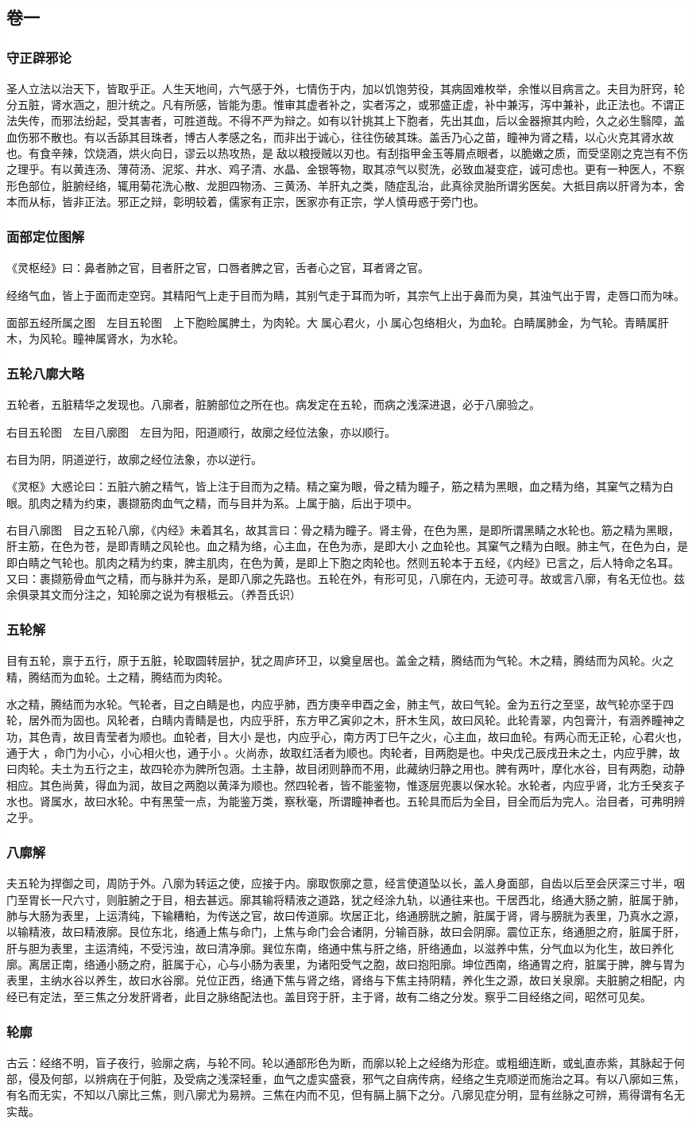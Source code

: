 ## 卷一  

### 守正辟邪论  

圣人立法以治天下，皆取乎正。人生天地间，六气感于外，七情伤于内，加以饥饱劳役，其病固难枚举，余惟以目病言之。夫目为肝窍，轮分五脏，肾水涵之，胆汁统之。凡有所感，皆能为患。惟审其虚者补之，实者泻之，或邪盛正虚，补中兼泻，泻中兼补，此正法也。不谓正法失传，而邪法纷起，受其害者，可胜道哉。不得不严为辩之。如有以针挑其上下胞者，先出其血，后以金器擦其内睑，久之必生翳障，盖血伤邪不散也。有以舌舔其目珠者，博古人孝感之名，而非出于诚心，往往伤破其珠。盖舌乃心之苗，瞳神为肾之精，以心火克其肾水故也。有食辛辣，饮烧酒，烘火向日，谬云以热攻热，是 敌以粮授贼以刃也。有刮指甲金玉等屑点眼者，以脆嫩之质，而受坚刚之克岂有不伤之理乎。有以黄连汤、薄荷汤、泥浆、井水、鸡子清、水晶、金银等物，取其凉气以熨洗，必致血凝变症，诚可虑也。更有一种医人，不察形色部位，脏腑经络，辄用菊花洗心散、龙胆四物汤、三黄汤、羊肝丸之类，随症乱治，此真徐灵胎所谓劣医矣。大抵目病以肝肾为本，舍本而从标，皆非正法。邪正之辩，彰明较着，儒家有正宗，医家亦有正宗，学人慎毋惑于旁门也。  

### 面部定位图解  

《灵枢经》曰：鼻者肺之官，目者肝之官，口唇者脾之官，舌者心之官，耳者肾之官。  

经络气血，皆上于面而走空窍。其精阳气上走于目而为睛，其别气走于耳而为听，其宗气上出于鼻而为臭，其浊气出于胃，走唇口而为味。  

面部五经所属之图　左目五轮图　上下胞睑属脾土，为肉轮。大 属心君火，小 属心包络相火，为血轮。白睛属肺金，为气轮。青睛属肝木，为风轮。瞳神属肾水，为水轮。  

### 五轮八廓大略  

五轮者，五脏精华之发现也。八廓者，脏腑部位之所在也。病发定在五轮，而病之浅深进退，必于八廓验之。  

右目五轮图　左目八廓图　左目为阳，阳道顺行，故廓之经位法象，亦以顺行。  

右目为阴，阴道逆行，故廓之经位法象，亦以逆行。  

《灵枢》大惑论曰：五脏六腑之精气，皆上注于目而为之精。精之窠为眼，骨之精为瞳子，筋之精为黑眼，血之精为络，其窠气之精为白眼。肌肉之精为约束，裹撷筋肉血气之精，而与目并为系。上属于脑，后出于项中。  

右目八廓图　目之五轮八廓，《内经》未着其名，故其言曰：骨之精为瞳子。肾主骨，在色为黑，是即所谓黑睛之水轮也。筋之精为黑眼，肝主筋，在色为苍，是即青睛之风轮也。血之精为络，心主血，在色为赤，是即大小 之血轮也。其窠气之精为白眼。肺主气，在色为白，是即白睛之气轮也。肌肉之精为约束，脾主肌肉，在色为黄，是即上下胞之肉轮也。然则五轮本于五经，《内经》已言之，后人特命之名耳。又曰：裹撷筋骨血气之精，而与脉并为系，是即八廓之先路也。五轮在外，有形可见，八廓在内，无迹可寻。故或言八廓，有名无位也。兹余俱录其文而分注之，知轮廓之说为有根柢云。（养吾氏识）  

### 五轮解  

目有五轮，禀于五行，原于五脏，轮取圆转层护，犹之周庐环卫，以奠皇居也。盖金之精，腾结而为气轮。木之精，腾结而为风轮。火之精，腾结而为血轮。土之精，腾结而为肉轮。  

水之精，腾结而为水轮。气轮者，目之白睛是也，内应乎肺，西方庚辛申酉之金，肺主气，故曰气轮。金为五行之至坚，故气轮亦坚于四轮，居外而为固也。风轮者，白睛内青睛是也，内应乎肝，东方甲乙寅卯之木，肝木生风，故曰风轮。此轮青翠，内包膏汁，有涵养瞳神之功，其色青，故目青莹者为顺也。血轮者，目大小 是也，内应乎心，南方丙丁巳午之火，心主血，故曰血轮。有两心而无正轮，心君火也，通于大 ，命门为小心，小心相火也，通于小 。火尚赤，故取红活者为顺也。肉轮者，目两胞是也。中央戊己辰戌丑未之土，内应乎脾，故曰肉轮。夫土为五行之主，故四轮亦为脾所包涵。土主静，故目闭则静而不用，此藏纳归静之用也。脾有两叶，摩化水谷，目有两胞，动静相应。其色尚黄，得血为润，故目之两胞以黄泽为顺也。然四轮者，皆不能鉴物，惟逐层兜裹以保水轮。水轮者，内应乎肾，北方壬癸亥子水也。肾属水，故曰水轮。中有黑莹一点，为能鉴万类，察秋毫，所谓瞳神者也。五轮具而后为全目，目全而后为完人。治目者，可弗明辨之乎。  

### 八廓解  

夫五轮为捍御之司，周防于外。八廓为转运之使，应接于内。廓取恢廓之意，经言使道坠以长，盖人身面部，自齿以后至会厌深三寸半，咽门至胃长一尺六寸，则脏腑之于目，相去甚远。廓其输将精液之道路，犹之经涂九轨，以通往来也。干居西北，络通大肠之腑，脏属于肺，肺与大肠为表里，上运清纯，下输糟粕，为传送之官，故曰传道廓。坎居正北，络通膀胱之腑，脏属于肾，肾与膀胱为表里，乃真水之源，以输精液，故曰精液廓。艮位东北，络通上焦与命门，上焦与命门会合诸阴，分输百脉，故曰会阴廓。震位正东，络通胆之府，脏属于肝，肝与胆为表里，主运清纯，不受污浊，故曰清净廓。巽位东南，络通中焦与肝之络，肝络通血，以滋养中焦，分气血以为化生，故曰养化廓。离居正南，络通小肠之府，脏属于心，心与小肠为表里，为诸阳受气之胞，故曰抱阳廓。坤位西南，络通胃之府，脏属于脾，脾与胃为表里，主纳水谷以养生，故曰水谷廓。兑位正西，络通下焦与肾之络，肾络与下焦主持阴精，养化生之源，故曰关泉廓。夫脏腑之相配，内经已有定法，至三焦之分发肝肾者，此目之脉络配法也。盖目窍于肝，主于肾，故有二络之分发。察乎二目经络之间，昭然可见矣。  

### 轮廓  

古云：经络不明，盲子夜行，验廓之病，与轮不同。轮以通部形色为断，而廓以轮上之经络为形症。或粗细连断，或虬直赤紫，其脉起于何部，侵及何部，以辨病在于何脏，及受病之浅深轻重，血气之虚实盛衰，邪气之自病传病，经络之生克顺逆而施治之耳。有以八廓如三焦，有名而无实，不知以八廓比三焦，则八廓尤为易辨。三焦在内而不见，但有膈上膈下之分。八廓见症分明，显有丝脉之可辨，焉得谓有名无实哉。  
